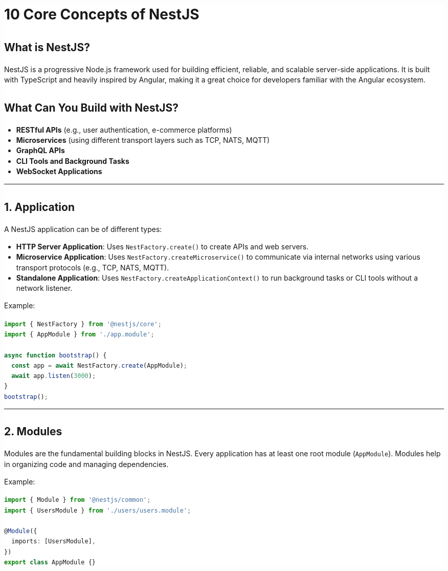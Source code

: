# 10 Core Concepts of NestJS

## What is NestJS?
NestJS is a progressive Node.js framework used for building efficient, reliable, and scalable server-side applications. It is built with TypeScript and heavily inspired by Angular, making it a great choice for developers familiar with the Angular ecosystem.

## What Can You Build with NestJS?
- **RESTful APIs** (e.g., user authentication, e-commerce platforms)
- **Microservices** (using different transport layers such as TCP, NATS, MQTT)
- **GraphQL APIs**
- **CLI Tools and Background Tasks**
- **WebSocket Applications**

---

## 1. Application
A NestJS application can be of different types:
- **HTTP Server Application**: Uses `NestFactory.create()` to create APIs and web servers.
- **Microservice Application**: Uses `NestFactory.createMicroservice()` to communicate via internal networks using various transport protocols (e.g., TCP, NATS, MQTT).
- **Standalone Application**: Uses `NestFactory.createApplicationContext()` to run background tasks or CLI tools without a network listener.

Example:
```typescript
import { NestFactory } from '@nestjs/core';
import { AppModule } from './app.module';

async function bootstrap() {
  const app = await NestFactory.create(AppModule);
  await app.listen(3000);
}
bootstrap();
```

---

## 2. Modules
Modules are the fundamental building blocks in NestJS. Every application has at least one root module (`AppModule`).
Modules help in organizing code and managing dependencies.

Example:
```typescript
import { Module } from '@nestjs/common';
import { UsersModule } from './users/users.module';

@Module({
  imports: [UsersModule],
})
export class AppModule {}
```
